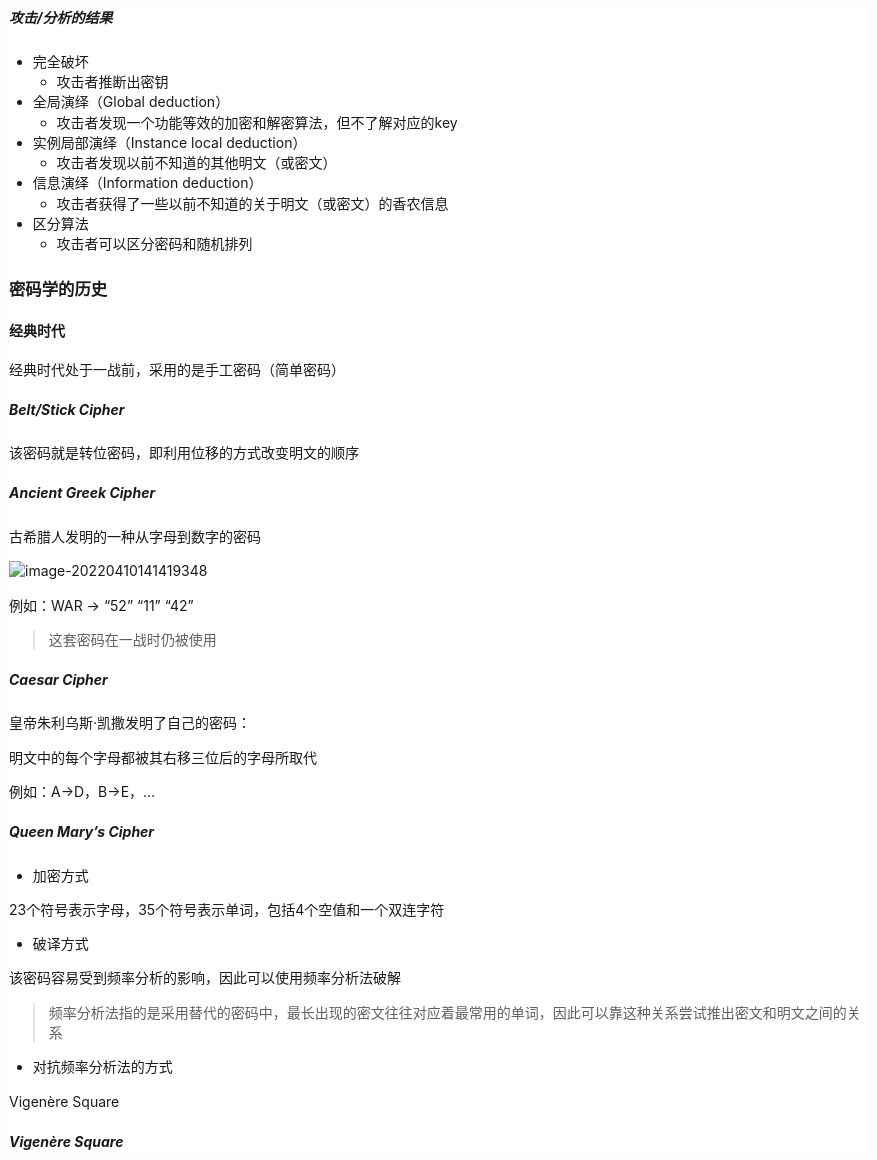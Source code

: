 ##### 攻击/分析的结果

- 完全破坏
  - 攻击者推断出密钥
- 全局演绎（Global deduction）
  - 攻击者发现一个功能等效的加密和解密算法，但不了解对应的key
- 实例局部演绎（Instance local deduction）
  - 攻击者发现以前不知道的其他明文（或密文）
- 信息演绎（Information deduction）
  - 攻击者获得了一些以前不知道的关于明文（或密文）的香农信息
- 区分算法
  - 攻击者可以区分密码和随机排列

### 密码学的历史

#### 经典时代

经典时代处于一战前，采用的是手工密码（简单密码）

##### Belt/Stick Cipher

该密码就是转位密码，即利用位移的方式改变明文的顺序

##### Ancient Greek Cipher

古希腊人发明的一种从字母到数字的密码

![image-20220410141419348](C:\Users\ASUS\AppData\Roaming\Typora\typora-user-images\image-20220410141419348.png)

例如：WAR -> “52” “11” “42”

> 这套密码在一战时仍被使用

##### Caesar Cipher

皇帝朱利乌斯·凯撒发明了自己的密码：

明文中的每个字母都被其右移三位后的字母所取代

例如：A->D，B->E，...

##### Queen Mary’s Cipher

- 加密方式

23个符号表示字母，35个符号表示单词，包括4个空值和一个双连字符

- 破译方式

该密码容易受到频率分析的影响，因此可以使用频率分析法破解

> 频率分析法指的是采用替代的密码中，最长出现的密文往往对应着最常用的单词，因此可以靠这种关系尝试推出密文和明文之间的关系

- 对抗频率分析法的方式

Vigenère Square

##### Vigenère Square
